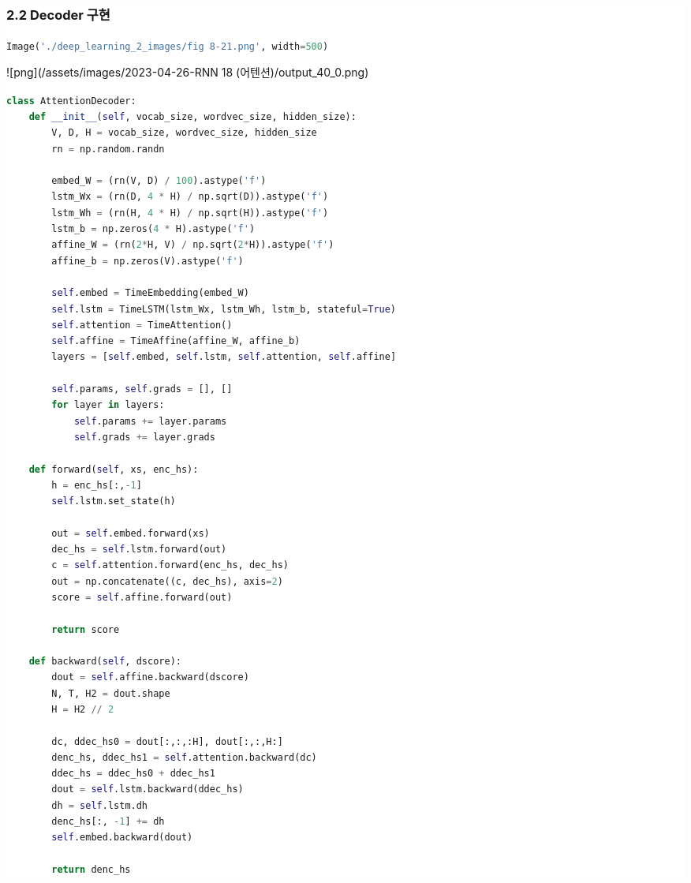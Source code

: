 ### 2.2 Decoder 구현


```python
Image('./deep_learning_2_images/fig 8-21.png', width=500)
```




    
![png](/assets/images/2023-04-26-RNN 18 (어텐션)/output_40_0.png)
    




```python
class AttentionDecoder:
    def __init__(self, vocab_size, wordvec_size, hidden_size):
        V, D, H = vocab_size, wordvec_size, hidden_size
        rn = np.random.randn

        embed_W = (rn(V, D) / 100).astype('f')
        lstm_Wx = (rn(D, 4 * H) / np.sqrt(D)).astype('f')
        lstm_Wh = (rn(H, 4 * H) / np.sqrt(H)).astype('f')
        lstm_b = np.zeros(4 * H).astype('f')
        affine_W = (rn(2*H, V) / np.sqrt(2*H)).astype('f')
        affine_b = np.zeros(V).astype('f')

        self.embed = TimeEmbedding(embed_W)
        self.lstm = TimeLSTM(lstm_Wx, lstm_Wh, lstm_b, stateful=True)
        self.attention = TimeAttention()
        self.affine = TimeAffine(affine_W, affine_b)
        layers = [self.embed, self.lstm, self.attention, self.affine]

        self.params, self.grads = [], []
        for layer in layers:
            self.params += layer.params
            self.grads += layer.grads

    def forward(self, xs, enc_hs):
        h = enc_hs[:,-1]
        self.lstm.set_state(h)

        out = self.embed.forward(xs)
        dec_hs = self.lstm.forward(out)
        c = self.attention.forward(enc_hs, dec_hs)
        out = np.concatenate((c, dec_hs), axis=2)
        score = self.affine.forward(out)

        return score

    def backward(self, dscore):
        dout = self.affine.backward(dscore)
        N, T, H2 = dout.shape
        H = H2 // 2

        dc, ddec_hs0 = dout[:,:,:H], dout[:,:,H:]
        denc_hs, ddec_hs1 = self.attention.backward(dc)
        ddec_hs = ddec_hs0 + ddec_hs1
        dout = self.lstm.backward(ddec_hs)
        dh = self.lstm.dh
        denc_hs[:, -1] += dh
        self.embed.backward(dout)

        return denc_hs

```